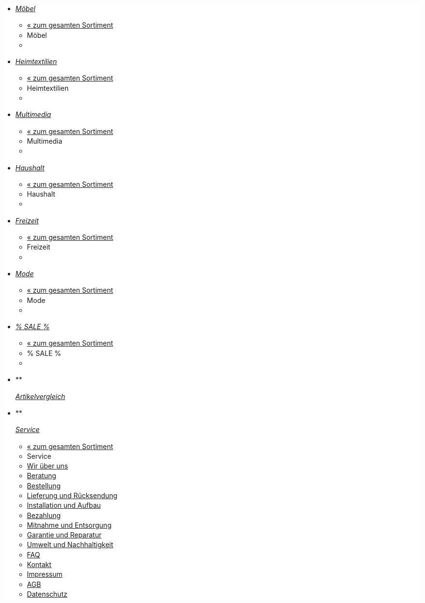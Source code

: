 -   <a href="/moebel" class="nec-main-navigation__channel"><em>Möbel</em></a>
    -   <a href="#" class="nec-main-nav-second-level__back">« zum gesamten Sortiment</a>
    -   Möbel
    -   

-   <a href="/heimtextilien" class="nec-main-navigation__channel"><em>Heimtextilien</em></a>
    -   <a href="#" class="nec-main-nav-second-level__back">« zum gesamten Sortiment</a>
    -   Heimtextilien
    -   

-   <a href="/multimedia" class="nec-main-navigation__channel"><em>Multimedia</em></a>
    -   <a href="#" class="nec-main-nav-second-level__back">« zum gesamten Sortiment</a>
    -   Multimedia
    -   

-   <a href="/haushalt" class="nec-main-navigation__channel"><em>Haushalt</em></a>
    -   <a href="#" class="nec-main-nav-second-level__back">« zum gesamten Sortiment</a>
    -   Haushalt
    -   

-   <a href="/freizeit" class="nec-main-navigation__channel"><em>Freizeit</em></a>
    -   <a href="#" class="nec-main-nav-second-level__back">« zum gesamten Sortiment</a>
    -   Freizeit
    -   

-   <a href="/mode" class="nec-main-navigation__channel"><em>Mode</em></a>
    -   <a href="#" class="nec-main-nav-second-level__back">« zum gesamten Sortiment</a>
    -   Mode
    -   

-   <a href="/sale" class="nec-main-navigation__channel"><em>% SALE %</em></a>
    -   <a href="#" class="nec-main-nav-second-level__back">« zum gesamten Sortiment</a>
    -   % SALE %
    -   

-   **

    <a href="" class="nec-main-navigation__channel"><em>Artikelvergleich</em></a>
-   **

    <a href="" class="nec-main-navigation__channel"><em>Service</em></a>
    -   <a href="" class="nec-main-nav-second-level__back">« zum gesamten Sortiment</a>
    -   Service
    -   <a href="/service/wir-ueber-uns" class="nec-main-nav-second-level__link">Wir über uns</a>
    -   <a href="/service/beratung" class="nec-main-nav-second-level__link">Beratung</a>
    -   <a href="/service/bestellung" class="nec-main-nav-second-level__link">Bestellung</a>
    -   <a href="/service/lieferung" class="nec-main-nav-second-level__link">Lieferung und Rücksendung</a>
    -   <a href="/service/installation-aufbau" class="nec-main-nav-second-level__link">Installation und Aufbau</a>
    -   <a href="/service/zahlung" class="nec-main-nav-second-level__link">Bezahlung</a>
    -   <a href="/service/mitnahmeundentsorgung" class="nec-main-nav-second-level__link">Mitnahme und Entsorgung</a>
    -   <a href="/service/garantie-reparatur" class="nec-main-nav-second-level__link">Garantie und Reparatur</a>
    -   <a href="/service/umwelt" class="nec-main-nav-second-level__link">Umwelt und Nachhaltigkeit</a>
    -   <a href="/service/faq" class="nec-main-nav-second-level__link">FAQ</a>
    -   <a href="/service/kontakt" class="nec-main-nav-second-level__link">Kontakt</a>
    -   <a href="/service/impressum" class="nec-main-nav-second-level__link">Impressum</a>
    -   <a href="/service/agb" class="nec-main-nav-second-level__link">AGB</a>
    -   <a href="/service/datenschutz" class="nec-main-nav-second-level__link selected">Datenschutz</a>

